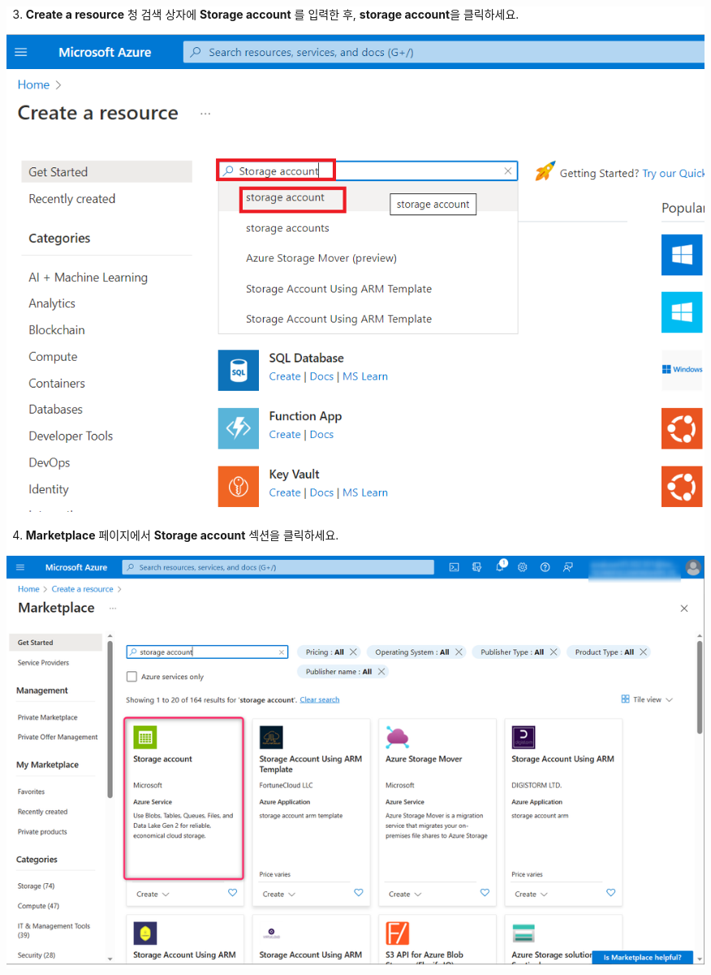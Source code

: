 3.  **Create a resource** 청 검색 상자에 **Storage account** 를 입력한
    후, **storage account**을 클릭하세요.

![](./media/image14.png)

4.  **Marketplace** 페이지에서 **Storage account** 섹션을 클릭하세요.

![](./media/image15.png)

